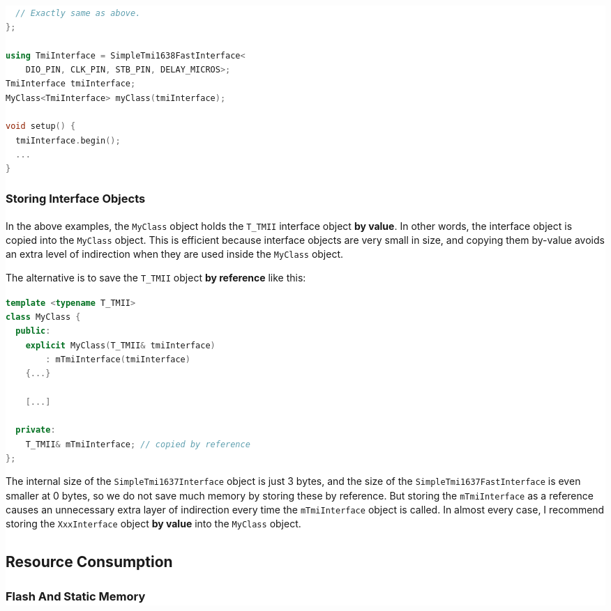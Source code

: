 ```C++
  // Exactly same as above.
};

using TmiInterface = SimpleTmi1638FastInterface<
    DIO_PIN, CLK_PIN, STB_PIN, DELAY_MICROS>;
TmiInterface tmiInterface;
MyClass<TmiInterface> myClass(tmiInterface);

void setup() {
  tmiInterface.begin();
  ...
}
```

<a name="StoringInterfaceObjects"></a>
### Storing Interface Objects

In the above examples, the `MyClass` object holds the `T_TMII` interface object
**by value**. In other words, the interface object is copied into the `MyClass`
object. This is efficient because interface objects are very small in size, and
copying them by-value avoids an extra level of indirection when they are used
inside the `MyClass` object.

The alternative is to save the `T_TMII` object **by reference** like this:

```C++
template <typename T_TMII>
class MyClass {
  public:
    explicit MyClass(T_TMII& tmiInterface)
        : mTmiInterface(tmiInterface)
    {...}

    [...]

  private:
    T_TMII& mTmiInterface; // copied by reference
};
```

The internal size of the `SimpleTmi1637Interface` object is just 3 bytes, and
the size of the `SimpleTmi1637FastInterface` is even smaller at 0 bytes, so we
do not save much memory by storing these by reference. But storing the
`mTmiInterface` as a reference causes an unnecessary extra layer of indirection
every time the `mTmiInterface` object is called. In almost every case, I
recommend storing the `XxxInterface` object **by value** into the `MyClass`
object.

<a name="ResourceConsumption"></a>
## Resource Consumption

<a name="FlashAndStaticMemory"></a>
### Flash And Static Memory
